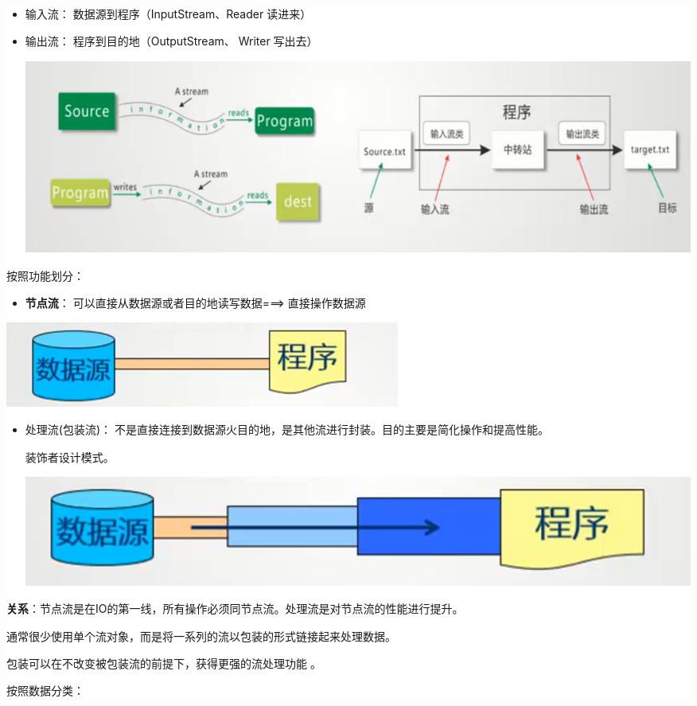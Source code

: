- 输入流： 数据源到程序（InputStream、Reader 读进来）

- 输出流：  程序到目的地（OutputStream、 Writer 写出去）

  ![1581908492985](Java之IO流/1581908492985.png)



按照功能划分：

- **节点流**： 可以直接从数据源或者目的地读写数据===> 直接操作数据源

  

<img src="Java之IO流/1581908122130.png" alt="1581908122130" style="zoom:80%;" />

- 处理流(包装流)： 不是直接连接到数据源火目的地，是其他流进行封装。目的主要是简化操作和提高性能。

  装饰者设计模式。

  ![1581908288856](Java之IO流/1581908288856.png)

**关系**：节点流是在IO的第一线，所有操作必须同节点流。处理流是对节点流的性能进行提升。

通常很少使用单个流对象，而是将一系列的流以包装的形式链接起来处理数据。

包装可以在不改变被包装流的前提下，获得更强的流处理功能 。



按照数据分类：
